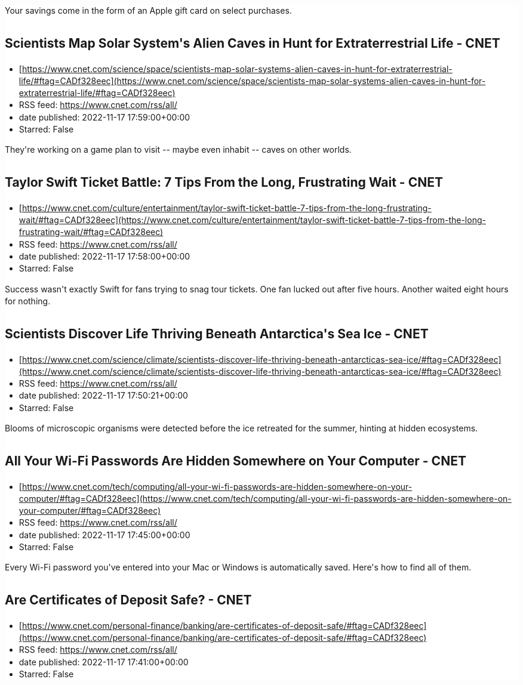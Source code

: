 Your savings come in the form of an Apple gift card on select purchases.

## Scientists Map Solar System's Alien Caves in Hunt for Extraterrestrial Life     - CNET
 - [https://www.cnet.com/science/space/scientists-map-solar-systems-alien-caves-in-hunt-for-extraterrestrial-life/#ftag=CADf328eec](https://www.cnet.com/science/space/scientists-map-solar-systems-alien-caves-in-hunt-for-extraterrestrial-life/#ftag=CADf328eec)
 - RSS feed: https://www.cnet.com/rss/all/
 - date published: 2022-11-17 17:59:00+00:00
 - Starred: False

They're working on a game plan to visit -- maybe even inhabit -- caves on other worlds.

## Taylor Swift Ticket Battle: 7 Tips From the Long, Frustrating Wait     - CNET
 - [https://www.cnet.com/culture/entertainment/taylor-swift-ticket-battle-7-tips-from-the-long-frustrating-wait/#ftag=CADf328eec](https://www.cnet.com/culture/entertainment/taylor-swift-ticket-battle-7-tips-from-the-long-frustrating-wait/#ftag=CADf328eec)
 - RSS feed: https://www.cnet.com/rss/all/
 - date published: 2022-11-17 17:58:00+00:00
 - Starred: False

Success wasn't exactly Swift for fans trying to snag tour tickets. One fan lucked out after five hours. Another waited eight hours for nothing.

## Scientists Discover Life Thriving Beneath Antarctica's Sea Ice     - CNET
 - [https://www.cnet.com/science/climate/scientists-discover-life-thriving-beneath-antarcticas-sea-ice/#ftag=CADf328eec](https://www.cnet.com/science/climate/scientists-discover-life-thriving-beneath-antarcticas-sea-ice/#ftag=CADf328eec)
 - RSS feed: https://www.cnet.com/rss/all/
 - date published: 2022-11-17 17:50:21+00:00
 - Starred: False

Blooms of microscopic organisms were detected before the ice retreated for the summer, hinting at hidden ecosystems.

## All Your Wi-Fi Passwords Are Hidden Somewhere on Your Computer     - CNET
 - [https://www.cnet.com/tech/computing/all-your-wi-fi-passwords-are-hidden-somewhere-on-your-computer/#ftag=CADf328eec](https://www.cnet.com/tech/computing/all-your-wi-fi-passwords-are-hidden-somewhere-on-your-computer/#ftag=CADf328eec)
 - RSS feed: https://www.cnet.com/rss/all/
 - date published: 2022-11-17 17:45:00+00:00
 - Starred: False

Every Wi-Fi password you've entered into your Mac or Windows is automatically saved. Here's how to find all of them.

## Are Certificates of Deposit Safe?     - CNET
 - [https://www.cnet.com/personal-finance/banking/are-certificates-of-deposit-safe/#ftag=CADf328eec](https://www.cnet.com/personal-finance/banking/are-certificates-of-deposit-safe/#ftag=CADf328eec)
 - RSS feed: https://www.cnet.com/rss/all/
 - date published: 2022-11-17 17:41:00+00:00
 - Starred: False
